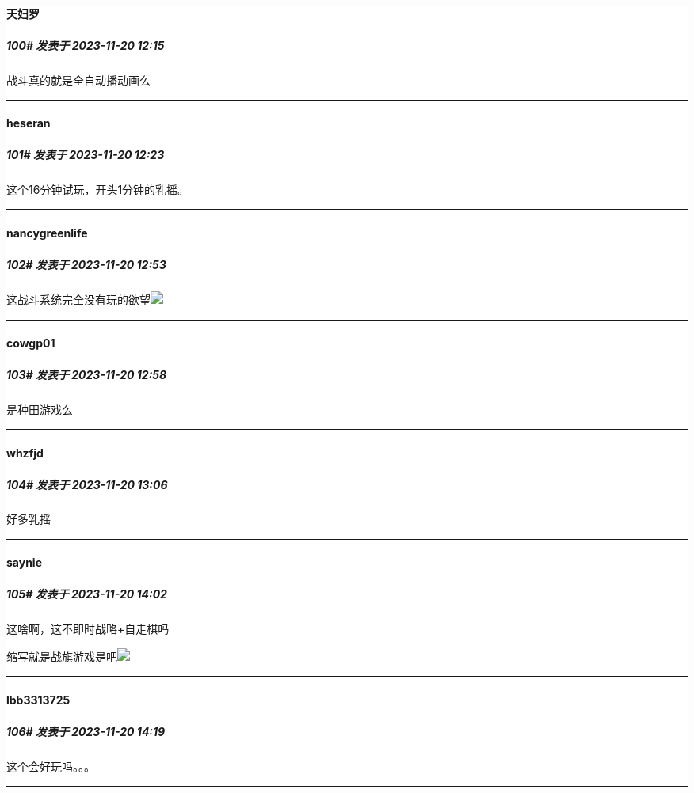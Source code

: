 ####  天妇罗  
##### 100#       发表于 2023-11-20 12:15

战斗真的就是全自动播动画么

*****

####  heseran  
##### 101#       发表于 2023-11-20 12:23

这个16分钟试玩，开头1分钟的乳摇。


*****

####  nancygreenlife  
##### 102#       发表于 2023-11-20 12:53

这战斗系统完全没有玩的欲望<img src="https://static.saraba1st.com/image/smiley/face2017/067.png" referrerpolicy="no-referrer">

*****

####  cowgp01  
##### 103#       发表于 2023-11-20 12:58

是种田游戏么


*****

####  whzfjd  
##### 104#       发表于 2023-11-20 13:06

好多乳摇


*****

####  saynie  
##### 105#       发表于 2023-11-20 14:02

这啥啊，这不即时战略+自走棋吗

缩写就是战旗游戏是吧<img src="https://static.saraba1st.com/image/smiley/face2017/125.png" referrerpolicy="no-referrer">


*****

####  lbb3313725  
##### 106#       发表于 2023-11-20 14:19

这个会好玩吗。。。


*****
